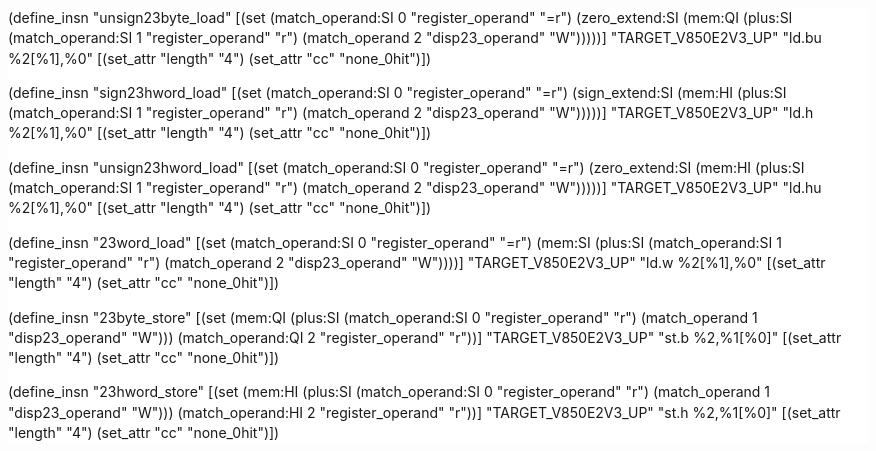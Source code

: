 (define_insn "unsign23byte_load"
  [(set (match_operand:SI 0 "register_operand" "=r")
	(zero_extend:SI
	(mem:QI (plus:SI (match_operand:SI 1 "register_operand" "r")
			 (match_operand 2 "disp23_operand" "W")))))]
  "TARGET_V850E2V3_UP"
  "ld.bu %2[%1],%0"
  [(set_attr "length" "4")
   (set_attr "cc" "none_0hit")])

(define_insn "sign23hword_load"
  [(set (match_operand:SI 0 "register_operand" "=r")
	(sign_extend:SI
	(mem:HI (plus:SI (match_operand:SI 1 "register_operand" "r")
			 (match_operand 2 "disp23_operand" "W")))))]
  "TARGET_V850E2V3_UP"
  "ld.h %2[%1],%0"
  [(set_attr "length" "4")
   (set_attr "cc" "none_0hit")])

(define_insn "unsign23hword_load"
  [(set (match_operand:SI 0 "register_operand" "=r")
	(zero_extend:SI
	(mem:HI (plus:SI (match_operand:SI 1 "register_operand" "r")
			 (match_operand 2 "disp23_operand" "W")))))]
  "TARGET_V850E2V3_UP"
  "ld.hu %2[%1],%0"
  [(set_attr "length" "4")
   (set_attr "cc" "none_0hit")])

(define_insn "23word_load"
  [(set (match_operand:SI 0 "register_operand" "=r")
	(mem:SI (plus:SI (match_operand:SI 1 "register_operand" "r")
			 (match_operand 2 "disp23_operand" "W"))))]
  "TARGET_V850E2V3_UP"
  "ld.w %2[%1],%0"
  [(set_attr "length" "4")
   (set_attr "cc" "none_0hit")])

(define_insn "23byte_store"
  [(set (mem:QI (plus:SI (match_operand:SI 0 "register_operand" "r")
			 (match_operand 1 "disp23_operand" "W")))
	(match_operand:QI 2 "register_operand" "r"))]
  "TARGET_V850E2V3_UP"
  "st.b %2,%1[%0]"
  [(set_attr "length" "4")
   (set_attr "cc" "none_0hit")])

(define_insn "23hword_store"
  [(set (mem:HI (plus:SI (match_operand:SI 0 "register_operand" "r")
			 (match_operand 1 "disp23_operand" "W")))
	(match_operand:HI 2 "register_operand" "r"))]
  "TARGET_V850E2V3_UP"
  "st.h %2,%1[%0]"
  [(set_attr "length" "4")
   (set_attr "cc" "none_0hit")])
